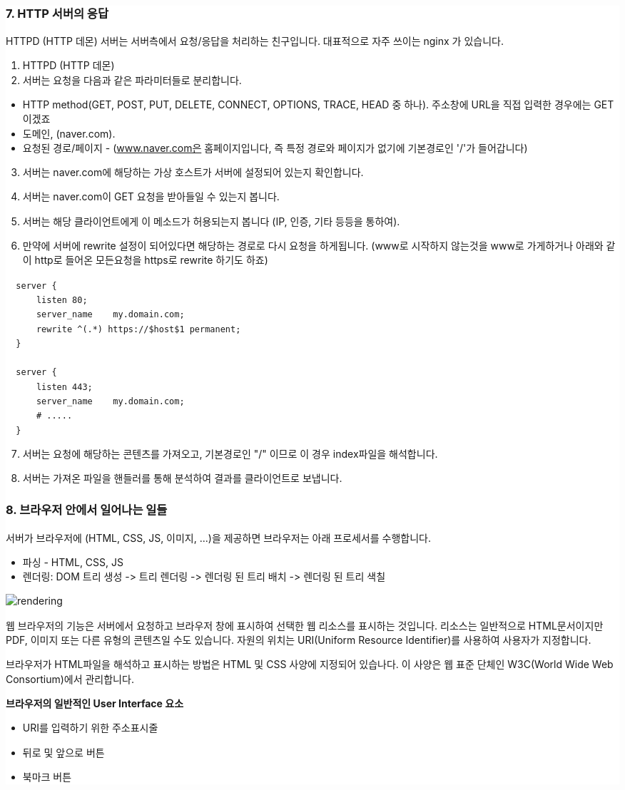 ### 7. HTTP 서버의 응답

HTTPD (HTTP 데몬) 서버는 서버측에서 요청/응답을 처리하는 친구입니다. 대표적으로 자주 쓰이는 nginx 가 있습니다.

1. HTTPD (HTTP 데몬)
2. 서버는 요청을 다음과 같은 파라미터들로 분리합니다.
  - HTTP method(GET, POST, PUT, DELETE, CONNECT, OPTIONS, TRACE, HEAD 중 하나).
  주소창에 URL을 직접 입력한 경우에는 GET 이겠죠
  - 도메인, (naver.com).
  - 요청된 경로/페이지 - (www.naver.com은 홈페이지입니다, 즉 특정 경로와 페이지가 없기에 기본경로인 '/'가 들어갑니다)
3. 서버는 naver.com에 해당하는 가상 호스트가 서버에 설정되어 있는지 확인합니다.

4. 서버는 naver.com이 GET 요청을 받아들일 수 있는지 봅니다.
5. 서버는 해당 클라이언트에게 이 메소드가 허용되는지 봅니다 (IP, 인증, 기타 등등을 통하여).
6. 만약에 서버에 rewrite 설정이 되어있다면 해당하는 경로로 다시 요청을 하게됩니다. (www로 시작하지 않는것을 www로 가게하거나 아래와 같이 http로 들어온 모든요청을 https로 rewrite 하기도 하죠)

~~~
  server {
      listen 80;
      server_name    my.domain.com;
      rewrite ^(.*) https://$host$1 permanent;
  }

  server {
      listen 443;
      server_name    my.domain.com;
      # .....
  }
~~~

7. 서버는 요청에 해당하는 콘텐츠를 가져오고, 기본경로인 "/" 이므로 이 경우 index파일을 해석합니다.

8. 서버는 가져온 파일을 핸들러를 통해 분석하여 결과를 클라이언트로 보냅니다.

### 8. 브라우저 안에서 일어나는 일들

서버가 브라우저에 (HTML, CSS, JS, 이미지, ...)을 제공하면 브라우저는 아래 프로세서를 수행합니다.
- 파싱 - HTML, CSS, JS
- 렌더링: DOM 트리 생성 -> 트리 렌더링 -> 렌더링 된 트리 배치 -> 렌더링 된 트리 색칠

![rendering](https://user-images.githubusercontent.com/75003424/124343524-07e10000-dc07-11eb-8c50-0e692fd76465.png)

웹 브라우저의 기능은 서버에서 요청하고 브라우저 창에 표시하여 선택한 웹 리소스를 표시하는 것입니다. 리소스는 일반적으로 HTML문서이지만 PDF, 이미지 또는 다른 유형의 콘텐츠일 수도 있습니다. 자원의 위치는 URI(Uniform Resource Identifier)를 사용하여 사용자가 지정합니다.

브라우저가 HTML파일을 해석하고 표시하는 방법은 HTML 및 CSS 사양에 지정되어 있습나다. 이 사양은 웹 표준 단체인 W3C(World Wide Web Consortium)에서 관리합니다.

**브라우저의 일반적인 User Interface 요소**

- URI를 입력하기 위한 주소표시줄

- 뒤로 및 앞으로 버튼

- 북마크 버튼
